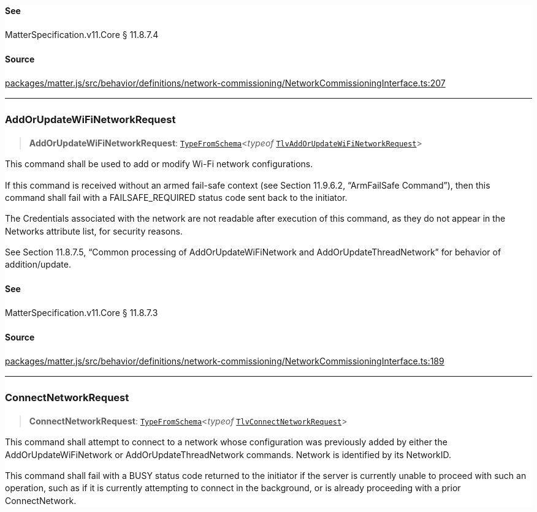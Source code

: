 #### See

MatterSpecification.v11.Core § 11.8.7.4

#### Source

[packages/matter.js/src/behavior/definitions/network-commissioning/NetworkCommissioningInterface.ts:207](https://github.com/project-chip/matter.js/blob/7a8cbb56b87d4ccf34bec5a9a95ab40a1711324f/packages/matter.js/src/behavior/definitions/network-commissioning/NetworkCommissioningInterface.ts#L207)

***

### AddOrUpdateWiFiNetworkRequest

> **AddOrUpdateWiFiNetworkRequest**: [`TypeFromSchema`](../../../../tlv/export/README.md#typefromschemas)\<*typeof* [`TlvAddOrUpdateWiFiNetworkRequest`](../../../../cluster/export/namespaces/NetworkCommissioning/README.md#tlvaddorupdatewifinetworkrequest)\>

This command shall be used to add or modify Wi-Fi network configurations.

If this command is received without an armed fail-safe context (see Section 11.9.6.2, “ArmFailSafe Command”), then
this command shall fail with a FAILSAFE_REQUIRED status code sent back to the initiator.

The Credentials associated with the network are not readable after execution of this command, as they do not appear
in the Networks attribute list, for security reasons.

See Section 11.8.7.5, “Common processing of AddOrUpdateWiFiNetwork and AddOrUpdateThreadNetwork” for behavior of
addition/update.

#### See

MatterSpecification.v11.Core § 11.8.7.3

#### Source

[packages/matter.js/src/behavior/definitions/network-commissioning/NetworkCommissioningInterface.ts:189](https://github.com/project-chip/matter.js/blob/7a8cbb56b87d4ccf34bec5a9a95ab40a1711324f/packages/matter.js/src/behavior/definitions/network-commissioning/NetworkCommissioningInterface.ts#L189)

***

### ConnectNetworkRequest

> **ConnectNetworkRequest**: [`TypeFromSchema`](../../../../tlv/export/README.md#typefromschemas)\<*typeof* [`TlvConnectNetworkRequest`](../../../../cluster/export/namespaces/NetworkCommissioning/README.md#tlvconnectnetworkrequest)\>

This command shall attempt to connect to a network whose configuration was previously added by either the
AddOrUpdateWiFiNetwork or AddOrUpdateThreadNetwork commands. Network is identified by its NetworkID.

This command shall fail with a BUSY status code returned to the initiator if the server is currently unable to
proceed with such an operation, such as if it is currently attempting to connect in the background, or is already
proceeding with a prior ConnectNetwork.
